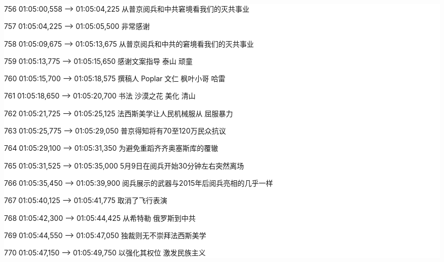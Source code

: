 756
01:05:00,558 –&gt; 01:05:04,225
从普京阅兵和中共窘境看我们的灭共事业
 
757
01:05:04,225 –&gt; 01:05:05,500
非常感谢
 
758
01:05:09,675 –&gt; 01:05:13,675
从普京阅兵和中共的窘境看我们的灭共事业
 
759
01:05:13,775 –&gt; 01:05:15,650
感谢文案指导 泰山 顽童
 
760
01:05:15,700 –&gt; 01:05:18,575
撰稿人 Poplar 文仁 枫叶小哥 哈雷
 
761
01:05:18,650 –&gt; 01:05:20,700
书法 沙漠之花 美化 清山
 
762
01:05:21,725 –&gt; 01:05:25,125
法西斯美学让人民机械服从 屈服暴力
 
763
01:05:25,775 –&gt; 01:05:29,050
普京得知将有70至120万民众抗议
 
764
01:05:29,100 –&gt; 01:05:31,350
为避免重蹈齐齐奥塞斯库的覆辙
 
765
01:05:31,525 –&gt; 01:05:35,000
5月9日在阅兵开始30分钟左右突然离场
 
766
01:05:35,450 –&gt; 01:05:39,900
阅兵展示的武器与2015年后阅兵亮相的几乎一样
 
767
01:05:40,125 –&gt; 01:05:41,775
取消了飞行表演
 
768
01:05:42,300 –&gt; 01:05:44,425
从希特勒 俄罗斯到中共
 
769
01:05:44,550 –&gt; 01:05:47,050
独裁则无不崇拜法西斯美学
 
770
01:05:47,150 –&gt; 01:05:49,750
以强化其权位 激发民族主义
 
